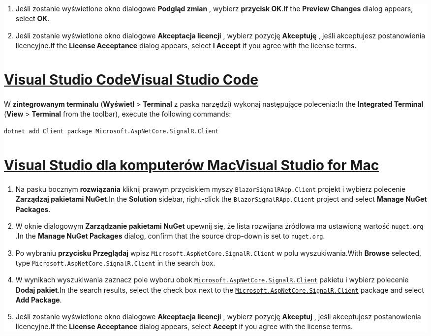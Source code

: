 1. <span data-ttu-id="2b02f-167">Jeśli zostanie wyświetlone okno dialogowe **Podgląd zmian** , wybierz **przycisk OK**.</span><span class="sxs-lookup"><span data-stu-id="2b02f-167">If the **Preview Changes** dialog appears, select **OK**.</span></span>

1. <span data-ttu-id="2b02f-168">Jeśli zostanie wyświetlone okno dialogowe **Akceptacja licencji** , wybierz pozycję **Akceptuję** , jeśli akceptujesz postanowienia licencyjne.</span><span class="sxs-lookup"><span data-stu-id="2b02f-168">If the **License Acceptance** dialog appears, select **I Accept** if you agree with the license terms.</span></span>

# <a name="visual-studio-code"></a>[<span data-ttu-id="2b02f-169">Visual Studio Code</span><span class="sxs-lookup"><span data-stu-id="2b02f-169">Visual Studio Code</span></span>](#tab/visual-studio-code/)

<span data-ttu-id="2b02f-170">W **zintegrowanym terminalu** (**Wyświetl**  >  **Terminal** z paska narzędzi) wykonaj następujące polecenia:</span><span class="sxs-lookup"><span data-stu-id="2b02f-170">In the **Integrated Terminal** (**View** > **Terminal** from the toolbar), execute the following commands:</span></span>

```dotnetcli
dotnet add Client package Microsoft.AspNetCore.SignalR.Client
```

# <a name="visual-studio-for-mac"></a>[<span data-ttu-id="2b02f-171">Visual Studio dla komputerów Mac</span><span class="sxs-lookup"><span data-stu-id="2b02f-171">Visual Studio for Mac</span></span>](#tab/visual-studio-mac)

1. <span data-ttu-id="2b02f-172">Na pasku bocznym **rozwiązania** kliknij prawym przyciskiem myszy `BlazorSignalRApp.Client` projekt i wybierz polecenie **Zarządzaj pakietami NuGet**.</span><span class="sxs-lookup"><span data-stu-id="2b02f-172">In the **Solution** sidebar, right-click the `BlazorSignalRApp.Client` project and select **Manage NuGet Packages**.</span></span>

1. <span data-ttu-id="2b02f-173">W oknie dialogowym **Zarządzanie pakietami NuGet** upewnij się, że lista rozwijana źródłowa ma ustawioną wartość `nuget.org` .</span><span class="sxs-lookup"><span data-stu-id="2b02f-173">In the **Manage NuGet Packages** dialog, confirm that the source drop-down is set to `nuget.org`.</span></span>

1. <span data-ttu-id="2b02f-174">Po wybraniu **przycisku Przeglądaj** wpisz `Microsoft.AspNetCore.SignalR.Client` w polu wyszukiwania.</span><span class="sxs-lookup"><span data-stu-id="2b02f-174">With **Browse** selected, type `Microsoft.AspNetCore.SignalR.Client` in the search box.</span></span>

1. <span data-ttu-id="2b02f-175">W wynikach wyszukiwania zaznacz pole wyboru obok [`Microsoft.AspNetCore.SignalR.Client`](https://www.nuget.org/packages/Microsoft.AspNetCore.SignalR.Client) pakietu i wybierz polecenie **Dodaj pakiet**.</span><span class="sxs-lookup"><span data-stu-id="2b02f-175">In the search results, select the check box next to the [`Microsoft.AspNetCore.SignalR.Client`](https://www.nuget.org/packages/Microsoft.AspNetCore.SignalR.Client) package and select **Add Package**.</span></span>

1. <span data-ttu-id="2b02f-176">Jeśli zostanie wyświetlone okno dialogowe **Akceptacja licencji** , wybierz pozycję **Akceptuj** , jeśli akceptujesz postanowienia licencyjne.</span><span class="sxs-lookup"><span data-stu-id="2b02f-176">If the **License Acceptance** dialog appears, select **Accept** if you agree with the license terms.</span></span>
